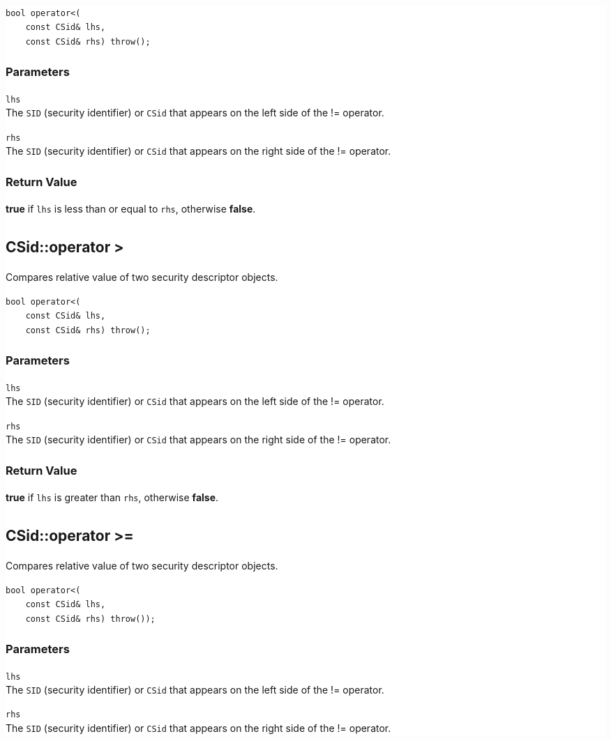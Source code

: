 ```
bool operator<(
    const CSid& lhs,
    const CSid& rhs) throw();
```  
  
### Parameters  
 `lhs`  
 The `SID` (security identifier) or `CSid` that appears on the left side of the != operator.  
  
 `rhs`  
 The `SID` (security identifier) or `CSid` that appears on the right side of the != operator.  
  
### Return Value  
 **true** if `lhs` is less than or equal to `rhs`, otherwise **false**.  
  
##  <a name="csid__operator__gt_"></a>  CSid::operator &gt;  
 Compares relative value of two security descriptor objects.  
  
```
bool operator<(
    const CSid& lhs,
    const CSid& rhs) throw();
```  
  
### Parameters  
 `lhs`  
 The `SID` (security identifier) or `CSid` that appears on the left side of the != operator.  
  
 `rhs`  
 The `SID` (security identifier) or `CSid` that appears on the right side of the != operator.  
  
### Return Value  
 **true** if `lhs` is greater than `rhs`, otherwise **false**.  
  
##  <a name="csid__operator__gt__eq"></a>  CSid::operator &gt;=  
 Compares relative value of two security descriptor objects.  
  
```
bool operator<(
    const CSid& lhs,
    const CSid& rhs) throw());
```  
  
### Parameters  
 `lhs`  
 The `SID` (security identifier) or `CSid` that appears on the left side of the != operator.  
  
 `rhs`  
 The `SID` (security identifier) or `CSid` that appears on the right side of the != operator.  
  